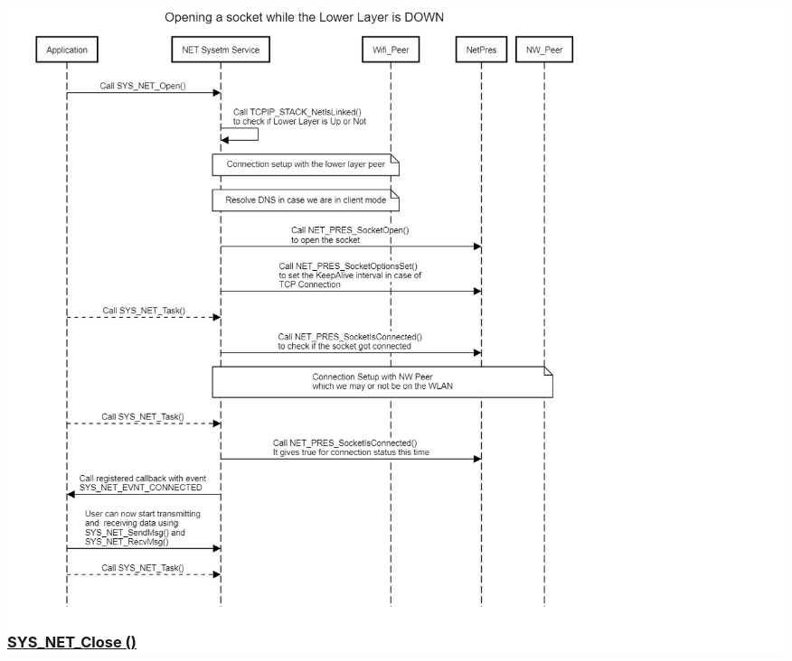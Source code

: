 <img src="./images/SYS_NET_Open.png" style="width:6.84375in;height:6.91667in" />
</p>

### [SYS_NET_Close ()](https://microchip-mplab-harmony.github.io/wireless_system_pic32mzw1_wfi32e01/system/net/docs/interface.html#sys_net_close)
